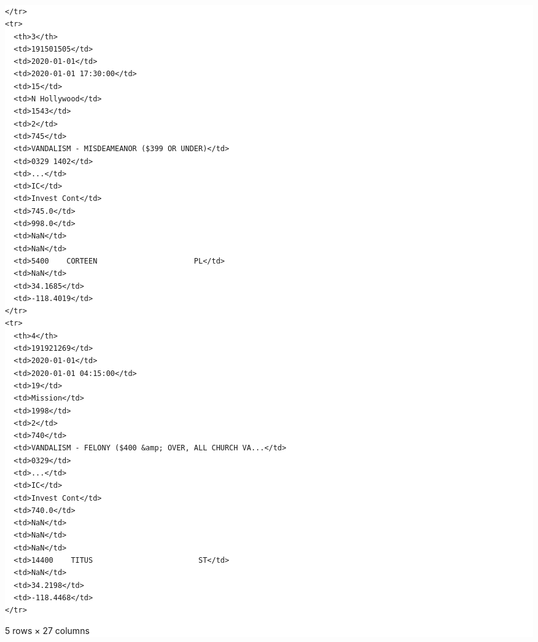     </tr>
    <tr>
      <th>3</th>
      <td>191501505</td>
      <td>2020-01-01</td>
      <td>2020-01-01 17:30:00</td>
      <td>15</td>
      <td>N Hollywood</td>
      <td>1543</td>
      <td>2</td>
      <td>745</td>
      <td>VANDALISM - MISDEAMEANOR ($399 OR UNDER)</td>
      <td>0329 1402</td>
      <td>...</td>
      <td>IC</td>
      <td>Invest Cont</td>
      <td>745.0</td>
      <td>998.0</td>
      <td>NaN</td>
      <td>NaN</td>
      <td>5400    CORTEEN                      PL</td>
      <td>NaN</td>
      <td>34.1685</td>
      <td>-118.4019</td>
    </tr>
    <tr>
      <th>4</th>
      <td>191921269</td>
      <td>2020-01-01</td>
      <td>2020-01-01 04:15:00</td>
      <td>19</td>
      <td>Mission</td>
      <td>1998</td>
      <td>2</td>
      <td>740</td>
      <td>VANDALISM - FELONY ($400 &amp; OVER, ALL CHURCH VA...</td>
      <td>0329</td>
      <td>...</td>
      <td>IC</td>
      <td>Invest Cont</td>
      <td>740.0</td>
      <td>NaN</td>
      <td>NaN</td>
      <td>NaN</td>
      <td>14400    TITUS                        ST</td>
      <td>NaN</td>
      <td>34.2198</td>
      <td>-118.4468</td>
    </tr>
  </tbody>
</table>
<p>5 rows × 27 columns</p>
</div>
